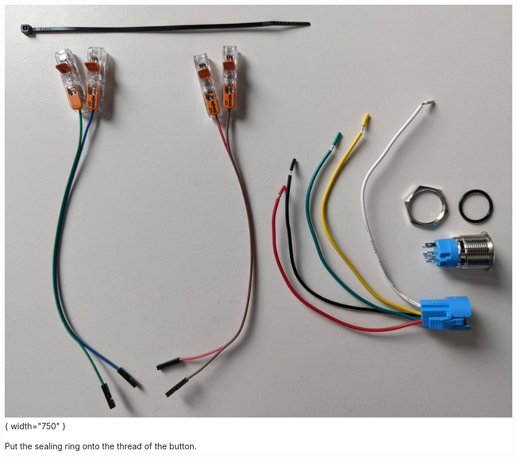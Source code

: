 ![Overview Jumper Wires Button](assets/images/2024_overview_jumper_wires_button.jpg){ width="750" }

Put the sealing ring onto the thread of the button.

